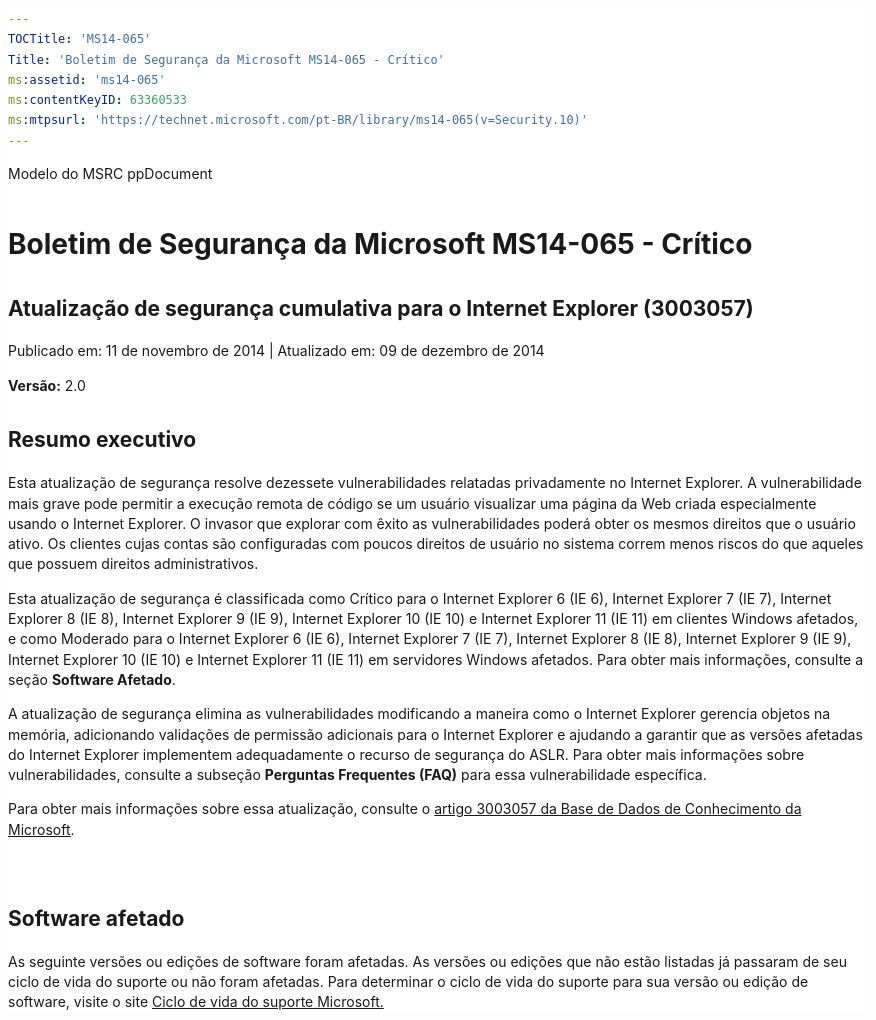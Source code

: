 ```yaml
---
TOCTitle: 'MS14-065'
Title: 'Boletim de Segurança da Microsoft MS14-065 - Crítico'
ms:assetid: 'ms14-065'
ms:contentKeyID: 63360533
ms:mtpsurl: 'https://technet.microsoft.com/pt-BR/library/ms14-065(v=Security.10)'
---
```


Modelo do MSRC ppDocument

Boletim de Segurança da Microsoft MS14-065 - Crítico
====================================================

Atualização de segurança cumulativa para o Internet Explorer (3003057)
----------------------------------------------------------------------

Publicado em: 11 de novembro de 2014 | Atualizado em: 09 de dezembro de 2014

**Versão:** 2.0

Resumo executivo
----------------


Esta atualização de segurança resolve dezessete vulnerabilidades relatadas privadamente no Internet Explorer. A vulnerabilidade mais grave pode permitir a execução remota de código se um usuário visualizar uma página da Web criada especialmente usando o Internet Explorer. O invasor que explorar com êxito as vulnerabilidades poderá obter os mesmos direitos que o usuário ativo. Os clientes cujas contas são configuradas com poucos direitos de usuário no sistema correm menos riscos do que aqueles que possuem direitos administrativos.

Esta atualização de segurança é classificada como Crítico para o Internet Explorer 6 (IE 6), Internet Explorer 7 (IE 7), Internet Explorer 8 (IE 8), Internet Explorer 9 (IE 9), Internet Explorer 10 (IE 10) e Internet Explorer 11 (IE 11) em clientes Windows afetados, e como Moderado para o Internet Explorer 6 (IE 6), Internet Explorer 7 (IE 7), Internet Explorer 8 (IE 8), Internet Explorer 9 (IE 9), Internet Explorer 10 (IE 10) e Internet Explorer 11 (IE 11) em servidores Windows afetados. Para obter mais informações, consulte a seção **Software Afetado**.

A atualização de segurança elimina as vulnerabilidades modificando a maneira como o Internet Explorer gerencia objetos na memória, adicionando validações de permissão adicionais para o Internet Explorer e ajudando a garantir que as versões afetadas do Internet Explorer implementem adequadamente o recurso de segurança do ASLR. Para obter mais informações sobre vulnerabilidades, consulte a subseção **Perguntas Frequentes (FAQ)** para essa vulnerabilidade específica.


Para obter mais informações sobre essa atualização, consulte o [artigo 3003057 da Base de Dados de Conhecimento da Microsoft](https://support.microsoft.com/kb/3003057/pt-br).

 

Software afetado
----------------


As seguinte versões ou edições de software foram afetadas. As versões ou edições que não estão listadas já passaram de seu ciclo de vida do suporte ou não foram afetadas. Para determinar o ciclo de vida do suporte para sua versão ou edição de software, visite o site [Ciclo de vida do suporte Microsoft.](http://support2.microsoft.com/default.aspx?scid=fh;%5Bln%5D;lifecycle)
